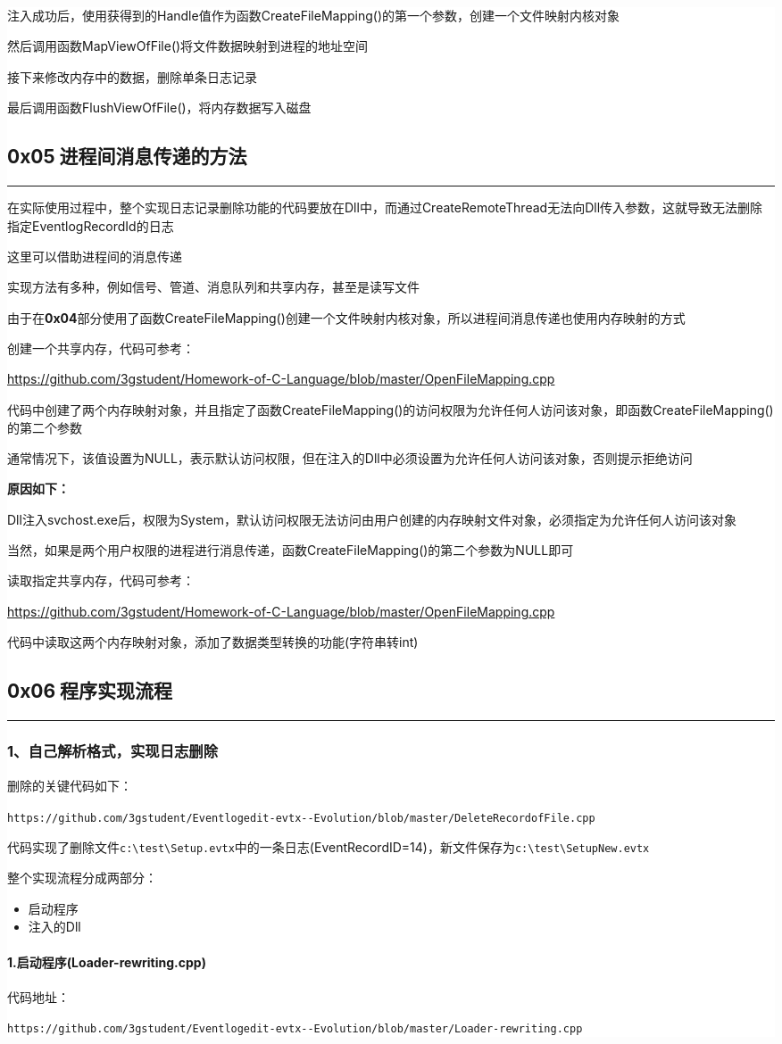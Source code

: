 注入成功后，使用获得到的Handle值作为函数CreateFileMapping()的第一个参数，创建一个文件映射内核对象

然后调用函数MapViewOfFile()将文件数据映射到进程的地址空间

接下来修改内存中的数据，删除单条日志记录

最后调用函数FlushViewOfFile()，将内存数据写入磁盘

## 0x05 进程间消息传递的方法
---

在实际使用过程中，整个实现日志记录删除功能的代码要放在Dll中，而通过CreateRemoteThread无法向Dll传入参数，这就导致无法删除指定EventlogRecordId的日志

这里可以借助进程间的消息传递

实现方法有多种，例如信号、管道、消息队列和共享内存，甚至是读写文件

由于在**0x04**部分使用了函数CreateFileMapping()创建一个文件映射内核对象，所以进程间消息传递也使用内存映射的方式

创建一个共享内存，代码可参考：

https://github.com/3gstudent/Homework-of-C-Language/blob/master/OpenFileMapping.cpp

代码中创建了两个内存映射对象，并且指定了函数CreateFileMapping()的访问权限为允许任何人访问该对象，即函数CreateFileMapping()的第二个参数

通常情况下，该值设置为NULL，表示默认访问权限，但在注入的Dll中必须设置为允许任何人访问该对象，否则提示拒绝访问

**原因如下：**

Dll注入svchost.exe后，权限为System，默认访问权限无法访问由用户创建的内存映射文件对象，必须指定为允许任何人访问该对象

当然，如果是两个用户权限的进程进行消息传递，函数CreateFileMapping()的第二个参数为NULL即可

读取指定共享内存，代码可参考：

https://github.com/3gstudent/Homework-of-C-Language/blob/master/OpenFileMapping.cpp

代码中读取这两个内存映射对象，添加了数据类型转换的功能(字符串转int)

## 0x06 程序实现流程
---

### 1、自己解析格式，实现日志删除

删除的关键代码如下：

`https://github.com/3gstudent/Eventlogedit-evtx--Evolution/blob/master/DeleteRecordofFile.cpp`

代码实现了删除文件`c:\test\Setup.evtx`中的一条日志(EventRecordID=14)，新文件保存为`c:\test\SetupNew.evtx`

整个实现流程分成两部分：

- 启动程序
- 注入的Dll

#### 1.启动程序(Loader-rewriting.cpp)

代码地址：

`https://github.com/3gstudent/Eventlogedit-evtx--Evolution/blob/master/Loader-rewriting.cpp`
